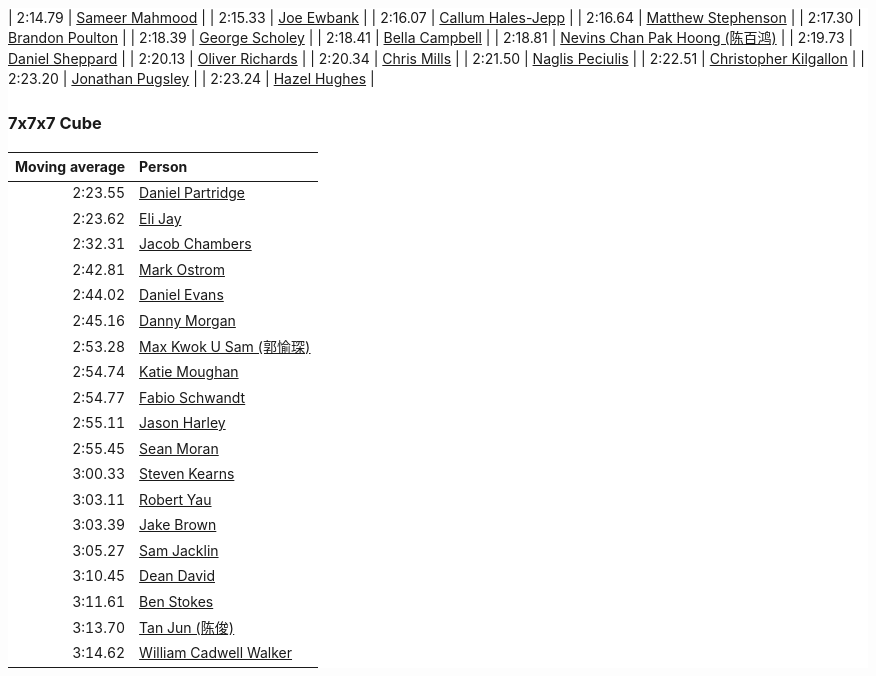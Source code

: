| 2:14.79 | [Sameer Mahmood](https://www.worldcubeassociation.org/persons/2013MAHM02) |
| 2:15.33 | [Joe Ewbank](https://www.worldcubeassociation.org/persons/2015EWBA01) |
| 2:16.07 | [Callum Hales-Jepp](https://www.worldcubeassociation.org/persons/2012HALE01) |
| 2:16.64 | [Matthew Stephenson](https://www.worldcubeassociation.org/persons/2022STEP04) |
| 2:17.30 | [Brandon Poulton](https://www.worldcubeassociation.org/persons/2019POUL02) |
| 2:18.39 | [George Scholey](https://www.worldcubeassociation.org/persons/2015SCHO05) |
| 2:18.41 | [Bella Campbell](https://www.worldcubeassociation.org/persons/2018CAMP17) |
| 2:18.81 | [Nevins Chan Pak Hoong (陈百鸿)](https://www.worldcubeassociation.org/persons/2010CHAN20) |
| 2:19.73 | [Daniel Sheppard](https://www.worldcubeassociation.org/persons/2009SHEP01) |
| 2:20.13 | [Oliver Richards](https://www.worldcubeassociation.org/persons/2022RICH02) |
| 2:20.34 | [Chris Mills](https://www.worldcubeassociation.org/persons/2014MILL04) |
| 2:21.50 | [Naglis Peciulis](https://www.worldcubeassociation.org/persons/2017PECI01) |
| 2:22.51 | [Christopher Kilgallon](https://www.worldcubeassociation.org/persons/2022KILG02) |
| 2:23.20 | [Jonathan Pugsley](https://www.worldcubeassociation.org/persons/2018PUGS01) |
| 2:23.24 | [Hazel Hughes](https://www.worldcubeassociation.org/persons/2015HUGH04) |

### 7x7x7 Cube

| Moving average | Person |
| ---: | :--- |
| 2:23.55 | [Daniel Partridge](https://www.worldcubeassociation.org/persons/2022PART02) |
| 2:23.62 | [Eli Jay](https://www.worldcubeassociation.org/persons/2014JAYE01) |
| 2:32.31 | [Jacob Chambers](https://www.worldcubeassociation.org/persons/2017CHAM09) |
| 2:42.81 | [Mark Ostrom](https://www.worldcubeassociation.org/persons/2017OSTR01) |
| 2:44.02 | [Daniel Evans](https://www.worldcubeassociation.org/persons/2016EVAN06) |
| 2:45.16 | [Danny Morgan](https://www.worldcubeassociation.org/persons/2019MORG10) |
| 2:53.28 | [Max Kwok U Sam (郭愉琛)](https://www.worldcubeassociation.org/persons/2018SAMK01) |
| 2:54.74 | [Katie Moughan](https://www.worldcubeassociation.org/persons/2017DAVI03) |
| 2:54.77 | [Fabio Schwandt](https://www.worldcubeassociation.org/persons/2014SCHW02) |
| 2:55.11 | [Jason Harley](https://www.worldcubeassociation.org/persons/2016HARL01) |
| 2:55.45 | [Sean Moran](https://www.worldcubeassociation.org/persons/2016MORA24) |
| 3:00.33 | [Steven Kearns](https://www.worldcubeassociation.org/persons/2015KEAR01) |
| 3:03.11 | [Robert Yau](https://www.worldcubeassociation.org/persons/2009YAUR01) |
| 3:03.39 | [Jake Brown](https://www.worldcubeassociation.org/persons/2020BROW01) |
| 3:05.27 | [Sam Jacklin](https://www.worldcubeassociation.org/persons/2015JACK04) |
| 3:10.45 | [Dean David](https://www.worldcubeassociation.org/persons/2022DAVI06) |
| 3:11.61 | [Ben Stokes](https://www.worldcubeassociation.org/persons/2018STOK01) |
| 3:13.70 | [Tan Jun (陈俊)](https://www.worldcubeassociation.org/persons/2018JUNT01) |
| 3:14.62 | [William Cadwell Walker](https://www.worldcubeassociation.org/persons/2022WALK02) |